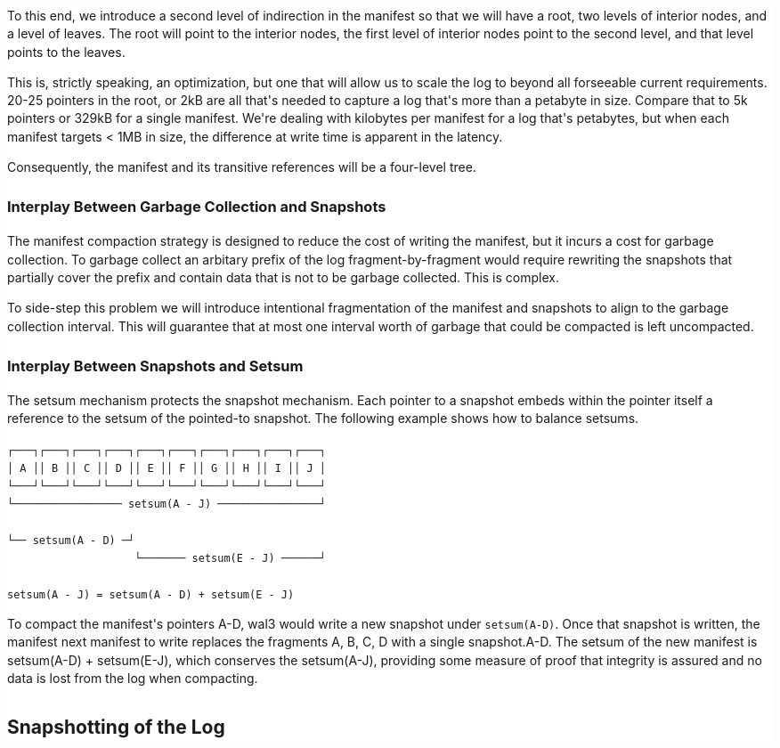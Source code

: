To this end, we introduce a second level of indirection in the manifest so that we will have a root,
two levels of interior nodes, and a level of leaves.  The root will point to the interior nodes, the
first level of interior nodes point to the second level, and that level points to the leaves.

This is, strictly speaking, an optimization, but one that will allow us to scale the log to beyond
all forseeable current requirements.  20-25 pointers in the root, or 2kB are all that's needed to
capture a log that's more than a petabyte in size.  Compare that to 5k pointers or 329kB for a
single manifest.  We're dealing with kilobytes per manifest for a log that's petabytes, but when
each manifest targets < 1MB in size, the difference at write time is apparent in the latency.

Consequently, the manifest and its transitive references will be a four-level tree.

### Interplay Between Garbage Collection and Snapshots

The manifest compaction strategy is designed to reduce the cost of writing the manifest, but it
incurs a cost for garbage collection.  To garbage collect an arbitary prefix of the log
fragment-by-fragment would require rewriting the snapshots that partially cover the prefix and
contain data that is not to be garbage collected.  This is complex.

To side-step this problem we will introduce intentional fragmentation of the manifest and snapshots
to align to the garbage collection interval.  This will guarantee that at most one interval worth of
garbage that could be compacted is left uncompacted.

### Interplay Between Snapshots and Setsum

The setsum mechanism protects the snapshot mechanism.  Each pointer to a snapshot embeds within the
pointer itself a reference to the setsum of the pointed-to snapshot.  The following example shows
how to balance setsums.

```text
┌───┐┌───┐┌───┐┌───┐┌───┐┌───┐┌───┐┌───┐┌───┐┌───┐
│ A ││ B ││ C ││ D ││ E ││ F ││ G ││ H ││ I ││ J │
└───┘└───┘└───┘└───┘└───┘└───┘└───┘└───┘└───┘└───┘
└───────────────── setsum(A - J) ────────────────┘

└── setsum(A - D) ─┘
                    └─────── setsum(E - J) ──────┘

setsum(A - J) = setsum(A - D) + setsum(E - J)
```

To compact the manifest's pointers A-D, wal3 would write a new snapshot under `setsum(A-D)`.  Once
that snapshot is written, the manifest next manifest to write replaces the fragments A, B, C, D with
a single snapshot.A-D.  The setsum of the new manifest is setsum(A-D) + setsum(E-J), which conserves
the setsum(A-J), providing some measure of proof that integrity is assured and no data is lost from
the log when compacting.

## Snapshotting of the Log
